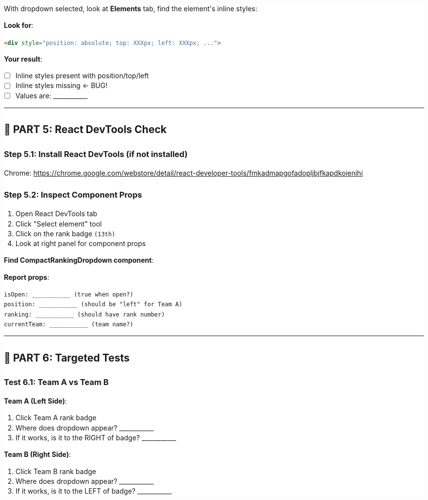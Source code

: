 With dropdown selected, look at **Elements** tab, find the element's inline styles:

**Look for**:
```html
<div style="position: absolute; top: XXXpx; left: XXXpx; ...">
```

**Your result**:
- [ ] Inline styles present with position/top/left
- [ ] Inline styles missing ← BUG!
- [ ] Values are: ___________

---

## 🧪 PART 5: React DevTools Check

### Step 5.1: Install React DevTools (if not installed)

Chrome: https://chrome.google.com/webstore/detail/react-developer-tools/fmkadmapgofadopljbjfkapdkoienihi

### Step 5.2: Inspect Component Props

1. Open React DevTools tab
2. Click "Select element" tool
3. Click on the rank badge `(13th)`
4. Look at right panel for component props

**Find CompactRankingDropdown component**:

**Report props**:
```
isOpen: ___________ (true when open?)
position: ___________ (should be "left" for Team A)
ranking: ___________ (should have rank number)
currentTeam: ___________ (team name?)
```

---

## 🎯 PART 6: Targeted Tests

### Test 6.1: Team A vs Team B

**Team A (Left Side)**:
1. Click Team A rank badge
2. Where does dropdown appear? ___________
3. If it works, is it to the RIGHT of badge? ___________

**Team B (Right Side)**:
1. Click Team B rank badge
2. Where does dropdown appear? ___________
3. If it works, is it to the LEFT of badge? ___________
